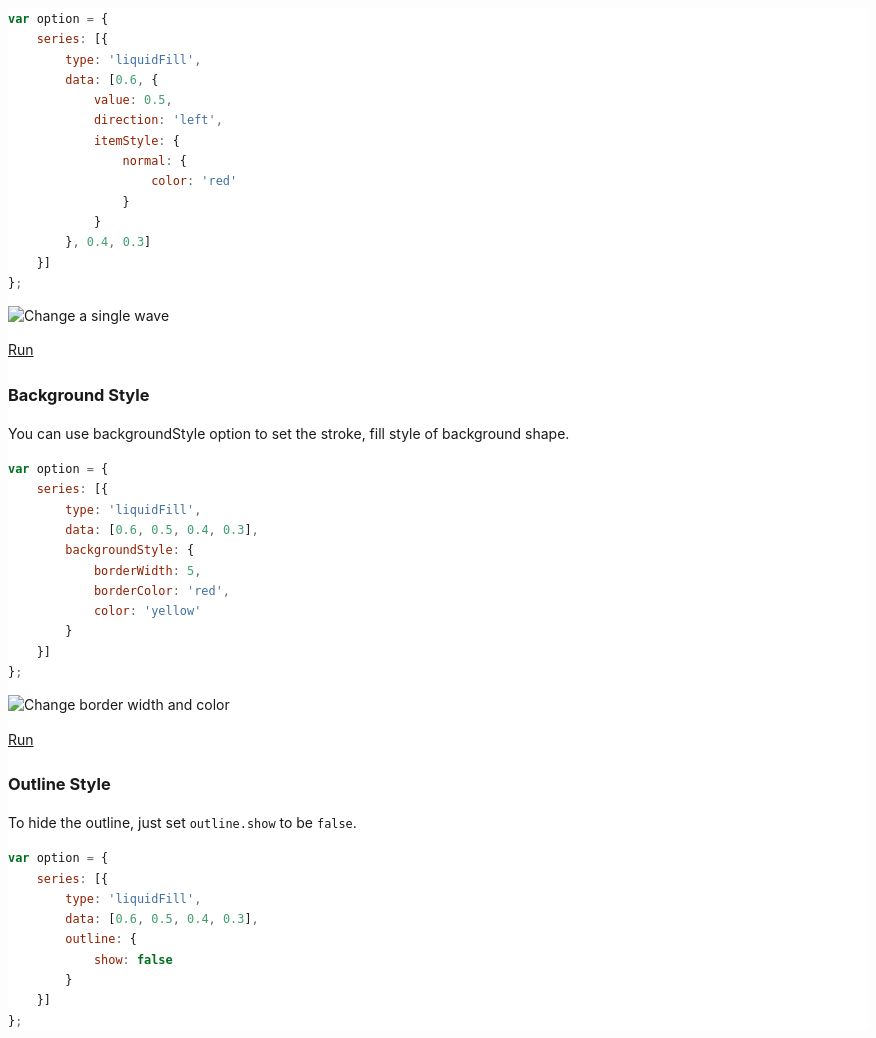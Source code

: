 ```js
var option = {
    series: [{
        type: 'liquidFill',
        data: [0.6, {
            value: 0.5,
            direction: 'left',
            itemStyle: {
                normal: {
                    color: 'red'
                }
            }
        }, 0.4, 0.3]
    }]
};
```

![Change a single wave](http://g.recordit.co/31VHgsRV2y.gif)

[Run](http://gallery.echartsjs.com/editor.html?c=xry6CHNCVl)

### Background Style

You can use backgroundStyle option to set the stroke, fill style of background shape.

```js
var option = {
    series: [{
        type: 'liquidFill',
        data: [0.6, 0.5, 0.4, 0.3],
        backgroundStyle: {
            borderWidth: 5,
            borderColor: 'red',
            color: 'yellow'
        }
    }]
};
```

![Change border width and color](http://g.recordit.co/nXCxOcV4IQ.gif)

[Run](http://gallery.echartsjs.com/editor.html?c=xSkJoa_kBx)

### Outline Style

To hide the outline, just set `outline.show` to be `false`.

```js
var option = {
    series: [{
        type: 'liquidFill',
        data: [0.6, 0.5, 0.4, 0.3],
        outline: {
            show: false
        }
    }]
};
```
